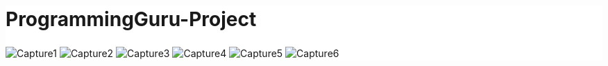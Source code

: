 # ProgrammingGuru-Project
<img width="949" alt="Capture1" src="https://user-images.githubusercontent.com/60147933/78802251-0a8a8080-79d7-11ea-8683-d14a56348bfc.PNG">
<img width="944" alt="Capture2" src="https://user-images.githubusercontent.com/60147933/78802306-1aa26000-79d7-11ea-8f18-ad5982a28bc5.PNG">
<img width="944" alt="Capture3" src="https://user-images.githubusercontent.com/60147933/78802334-22620480-79d7-11ea-95cf-f9b6cbd5abb3.PNG">
<img width="947" alt="Capture4" src="https://user-images.githubusercontent.com/60147933/78802381-3279e400-79d7-11ea-9073-1c971c14cb73.PNG">
<img width="946" alt="Capture5" src="https://user-images.githubusercontent.com/60147933/78802429-40c80000-79d7-11ea-8578-ae1e498cb410.PNG">
<img width="948" alt="Capture6" src="https://user-images.githubusercontent.com/60147933/78802458-47ef0e00-79d7-11ea-91ea-2964438ee18a.PNG">
